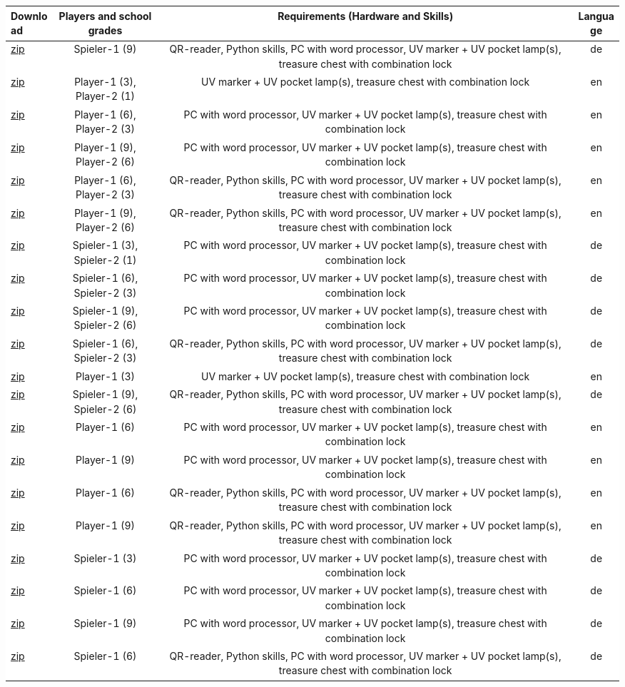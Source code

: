| Download | Players and school grades | Requirements (Hardware and Skills) | Language | 
|:----------- |:-------------:|:--------:|:-------------:| 
[zip](./examples_zip/euli_example10_Spieler-1_9__NEEDS:qr-reader_PC_and_python-skills_PC_with_word_processor_uv-lamps_chest.zip) | Spieler-1 (9) | QR-reader, Python skills, PC with word processor, UV marker + UV pocket lamp(s), treasure chest with combination lock | de
[zip](./examples_zip/euli_example11_Player-1_3_Player-2_1__NEEDS:_uv-lamps_chest.zip) | Player-1 (3), Player-2 (1) | UV marker + UV pocket lamp(s), treasure chest with combination lock | en
[zip](./examples_zip/euli_example12_Player-1_6_Player-2_3__NEEDS:_PC_with_word_processor_uv-lamps_chest.zip) | Player-1 (6), Player-2 (3) | PC with word processor, UV marker + UV pocket lamp(s), treasure chest with combination lock | en
[zip](./examples_zip/euli_example13_Player-1_9_Player-2_6__NEEDS:_PC_with_word_processor_uv-lamps_chest.zip) | Player-1 (9), Player-2 (6) | PC with word processor, UV marker + UV pocket lamp(s), treasure chest with combination lock | en
[zip](./examples_zip/euli_example14_Player-1_6_Player-2_3__NEEDS:qr-reader_PC_and_python-skills_PC_with_word_processor_uv-lamps_chest.zip) | Player-1 (6), Player-2 (3) | QR-reader, Python skills, PC with word processor, UV marker + UV pocket lamp(s), treasure chest with combination lock | en
[zip](./examples_zip/euli_example15_Player-1_9_Player-2_6__NEEDS:qr-reader_PC_and_python-skills_PC_with_word_processor_uv-lamps_chest.zip) | Player-1 (9), Player-2 (6) | QR-reader, Python skills, PC with word processor, UV marker + UV pocket lamp(s), treasure chest with combination lock | en
[zip](./examples_zip/euli_example16_Spieler-1_3_Spieler-2_1__NEEDS:_PC_with_word_processor_uv-lamps_chest.zip) | Spieler-1 (3), Spieler-2 (1) | PC with word processor, UV marker + UV pocket lamp(s), treasure chest with combination lock | de
[zip](./examples_zip/euli_example17_Spieler-1_6_Spieler-2_3__NEEDS:_PC_with_word_processor_uv-lamps_chest.zip) | Spieler-1 (6), Spieler-2 (3) | PC with word processor, UV marker + UV pocket lamp(s), treasure chest with combination lock | de
[zip](./examples_zip/euli_example18_Spieler-1_9_Spieler-2_6__NEEDS:_PC_with_word_processor_uv-lamps_chest.zip) | Spieler-1 (9), Spieler-2 (6) | PC with word processor, UV marker + UV pocket lamp(s), treasure chest with combination lock | de
[zip](./examples_zip/euli_example19_Spieler-1_6_Spieler-2_3__NEEDS:qr-reader_PC_and_python-skills_PC_with_word_processor_uv-lamps_chest.zip) | Spieler-1 (6), Spieler-2 (3) | QR-reader, Python skills, PC with word processor, UV marker + UV pocket lamp(s), treasure chest with combination lock | de
[zip](./examples_zip/euli_example1_Player-1_3__NEEDS:_uv-lamps_chest.zip) | Player-1 (3) | UV marker + UV pocket lamp(s), treasure chest with combination lock | en
[zip](./examples_zip/euli_example20_Spieler-1_9_Spieler-2_6__NEEDS:qr-reader_PC_and_python-skills_PC_with_word_processor_uv-lamps_chest.zip) | Spieler-1 (9), Spieler-2 (6) | QR-reader, Python skills, PC with word processor, UV marker + UV pocket lamp(s), treasure chest with combination lock | de
[zip](./examples_zip/euli_example2_Player-1_6__NEEDS:_PC_with_word_processor_uv-lamps_chest.zip) | Player-1 (6) | PC with word processor, UV marker + UV pocket lamp(s), treasure chest with combination lock | en
[zip](./examples_zip/euli_example3_Player-1_9__NEEDS:_PC_with_word_processor_uv-lamps_chest.zip) | Player-1 (9) | PC with word processor, UV marker + UV pocket lamp(s), treasure chest with combination lock | en
[zip](./examples_zip/euli_example4_Player-1_6__NEEDS:qr-reader_PC_and_python-skills_PC_with_word_processor_uv-lamps_chest.zip) | Player-1 (6) | QR-reader, Python skills, PC with word processor, UV marker + UV pocket lamp(s), treasure chest with combination lock | en
[zip](./examples_zip/euli_example5_Player-1_9__NEEDS:qr-reader_PC_and_python-skills_PC_with_word_processor_uv-lamps_chest.zip) | Player-1 (9) | QR-reader, Python skills, PC with word processor, UV marker + UV pocket lamp(s), treasure chest with combination lock | en
[zip](./examples_zip/euli_example6_Spieler-1_3__NEEDS:_PC_with_word_processor_uv-lamps_chest.zip) | Spieler-1 (3) | PC with word processor, UV marker + UV pocket lamp(s), treasure chest with combination lock | de
[zip](./examples_zip/euli_example7_Spieler-1_6__NEEDS:_PC_with_word_processor_uv-lamps_chest.zip) | Spieler-1 (6) | PC with word processor, UV marker + UV pocket lamp(s), treasure chest with combination lock | de
[zip](./examples_zip/euli_example8_Spieler-1_9__NEEDS:_PC_with_word_processor_uv-lamps_chest.zip) | Spieler-1 (9) | PC with word processor, UV marker + UV pocket lamp(s), treasure chest with combination lock | de
[zip](./examples_zip/euli_example9_Spieler-1_6__NEEDS:qr-reader_PC_and_python-skills_PC_with_word_processor_uv-lamps_chest.zip) | Spieler-1 (6) | QR-reader, Python skills, PC with word processor, UV marker + UV pocket lamp(s), treasure chest with combination lock | de